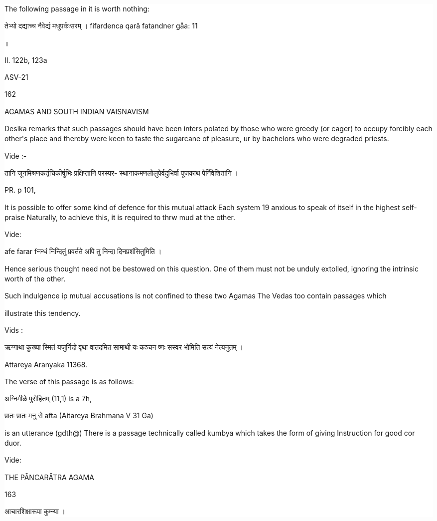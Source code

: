 The following passage in it is worth nothing: 

तेभ्यो दद्याच्च नैवेद्यं मधुपर्कःसरम् । fifardenca qarâ fatandner gåa: 11 

॥ 

II. 122b, 123a 

ASV-21 

162 

AGAMAS AND SOUTH INDIAN VAISNAVISM 

Desika remarks that such passages should have been inters polated by those who were greedy (or cager) to occupy forcibly each other's place and thereby were keen to taste the sugarcane of pleasure, ur by bachelors who were degraded priests. 

Vide :- 

तानि जूनमिश्रणकर्तृचिकीर्षुभिः प्रक्षिप्तानि परस्पर- स्थानाकमणलोलुपेर्वदुभिर्वा पूजकाथ पेर्निवेशितानि । 

PR. p 101, 

It is possible to offer some kind of defence for this mutual attack Each system 19 anxious to speak of itself in the highest self-praise Naturally, to achieve this, it is required to thrw mud at the other. 

Vide: 

afe farar fनन्धं निन्दितुं प्रवर्तते अपि तु निन्दा दिनप्रशंसितुमिति । 

Hence serious thought need not be bestowed on this question. One of them must not be unduly extolled, ignoring the intrinsic worth of the other. 

Such indulgence ip mutual accusations is not confined to these two Agamas The Vedas too contain passages which 

illustrate this tendency. 

Vids : 

ऋग्गाथा कुख्या स्मितं यजुर्निदो वृथा वातदमित सामाथी यः कञ्चन ष्णः सस्वर भोमिति सत्यं नेत्यनुतम् । 

Attareya Aranyaka 11368. 

The verse of this passage is as follows: 

अग्निमीळे पुरोहितम् (11,1) is a 7h, 

प्रातः प्रातः मनु से afta (Aitareya Brahmana V 31 Ga) 

is an utterance (gdth@) There is a passage technically called kumbya which takes the form of giving Instruction for good cor duor. 

Vide: 

THE PĀNCARĀTRA AGAMA 

163 

आचारशिक्षारूपा कुम्न्या । 
